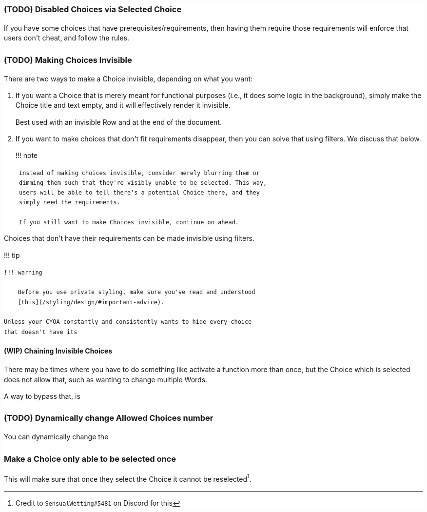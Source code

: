 
### (TODO) Disabled Choices via Selected Choice

If you have some choices that have prerequisites/requirements, then having
them require those requirements will enforce that users don't cheat, and 
follow the rules.

### (TODO) Making Choices Invisible
There are two ways to make a Choice invisible, depending on what you want:

1. If you want a Choice that is merely meant for functional purposes (i.e., it
   does some logic in the background), simply make the Choice title and text
   empty, and it will effectively render it invisible.

    Best used with an invisible Row and at the end of the document.

2. If you want to make choices that don't fit requirements disappear, then you
   can solve that using filters. We discuss that below.
   
    !!! note

        Instead of making choices invisible, consider merely blurring them or
        dimming them such that they're visibly unable to be selected. This way,
        users will be able to tell there's a potential Choice there, and they
        simply need the requirements.

        If you still want to make Choices invisible, continue on ahead. 


Choices that don't have their requirements can be made invisible using filters.

!!! tip
    
    !!! warning

        Before you use private styling, make sure you've read and understood
        [this](/styling/design/#important-advice).
    
    Unless your CYOA constantly and consistently wants to hide every choice
    that doesn't have its 

#### (WIP) Chaining Invisible Choices
There may be times where you have to do something like activate a function more
than once, but the Choice which is selected does not allow that, such as
wanting to change multiple Words.

A way to bypass that, is 



### (TODO) Dynamically change Allowed Choices number
You can dynamically change the 

### Make a Choice only able to be selected once
This will make sure that once they select the Choice it cannot be
reselected[^only-select-once].

[^only-select-once]: Credit to `SensualWetting#5481` on Discord for this


[css-colours]: https://www.w3schools.com/cssref/css_colors.php
[^pbi-white]: Credit to [u/Wahaha03 and PNG-MAN][pbiw-credit] for this fix
[fixed-css]: /static/fixed-css/chunk-vendors.58637379.css
[hide the choices]: #display-hidden-point-types-when-a-choice-is-selected
[^fable]: Credit to discord user `fableoftheunspokenword` for bringing this to
[Add the Row to the Group]: /mechanics/groups/#adding-all-choices-in-a-row-to-a-group
[Selected Choices from Group Id]: /mechanics/rows/#selected-choices-from-group-id
[^1]: The ICC sanitizes hyperlinks by default, use the
[&lt;address&gt;]: https://www.w3schools.com/tags/tag_address.asp
[&lt;article&gt;]: https://www.w3schools.com/tags/tag_article.asp
[&lt;aside&gt;]: https://www.w3schools.com/tags/tag_aside.asp
[&lt;footer&gt;]: https://www.w3schools.com/tags/tag_footer.asp
[&lt;header&gt;]: https://www.w3schools.com/tags/tag_header.asp
[&lt;h1&gt; to &lt;h6&gt;]: https://www.w3schools.com/tags/tag_hn.asp
[&lt;hgroup&gt;]: https://developer.mozilla.org/en-US/docs/Web/HTML/Element/hgroup
[&lt;main&gt;]: https://www.w3schools.com/tags/tag_main.asp
[&lt;nav&gt;]: https://www.w3schools.com/tags/tag_nav.asp
[&lt;section&gt;]: https://www.w3schools.com/tags/tag_section.asp
[&lt;blockquote&gt;]: https://www.w3schools.com/tags/tag_blockquote.asp
[&lt;dd&gt;]: https://www.w3schools.com/tags/tag_dd.asp
[&lt;div&gt;]: https://www.w3schools.com/tags/tag_div.asp
[&lt;dl&gt;]: https://www.w3schools.com/tags/tag_dl.asp
[&lt;dt&gt;]: https://www.w3schools.com/tags/tag_dt.asp
[&lt;figcaption&gt;]: https://www.w3schools.com/tags/tag_figcaption.asp
[&lt;figure&gt;]: https://www.w3schools.com/tags/tag_figure.asp
[&lt;hr&gt;]: https://www.w3schools.com/tags/tag_hr.asp
[&lt;li&gt;]: https://www.w3schools.com/tags/tag_li.asp
[&lt;ol&gt;]: https://www.w3schools.com/tags/tag_ol.asp
[&lt;p&gt;]: https://www.w3schools.com/tags/tag_p.asp
[&lt;pre&gt;]: https://www.w3schools.com/tags/tag_pre.asp
[&lt;ul&gt;]: https://www.w3schools.com/tags/tag_ul.asp
[&lt;a&gt;]: https://www.w3schools.com/tags/tag_a.asp
[&lt;abbr&gt;]: https://www.w3schools.com/tags/tag_abbr.asp
[&lt;b&gt;]: https://www.w3schools.com/tags/tag_b.asp
[&lt;bdi&gt;]: https://www.w3schools.com/tags/tag_bdi.asp
[&lt;bdo&gt;]: https://www.w3schools.com/tags/tag_bdo.asp
[&lt;br&gt;]: https://www.w3schools.com/tags/tag_br.asp
[&lt;cite&gt;]: https://www.w3schools.com/tags/tag_cite.asp
[&lt;code&gt;]: https://www.w3schools.com/tags/tag_code.asp
[&lt;data&gt;]: https://www.w3schools.com/tags/tag_data.asp
[&lt;dfn&gt;]: https://www.w3schools.com/tags/tag_dfn.asp
[&lt;em&gt;]: https://www.w3schools.com/tags/tag_em.asp
[&lt;i&gt;]: https://www.w3schools.com/tags/tag_i.asp
[&lt;kbd&gt;]: https://www.w3schools.com/tags/tag_kbd.asp
[&lt;mark&gt;]: https://www.w3schools.com/tags/tag_mark.asp
[&lt;q&gt;]: https://www.w3schools.com/tags/tag_q.asp
[&lt;rb&gt;]: https://developer.mozilla.org/en-US/docs/Web/HTML/Element/rb
[&lt;rp&gt;]: https://www.w3schools.com/tags/tag_rp.asp
[&lt;rt&gt;]: https://www.w3schools.com/tags/tag_rt.asp
[&lt;rtc&gt;]: https://developer.mozilla.org/en-US/docs/Web/HTML/Element/rtc
[&lt;ruby&gt;]: https://www.w3schools.com/tags/tag_ruby.asp
[&lt;s&gt;]: https://www.w3schools.com/tags/tag_s.asp
[&lt;samp&gt;]: https://www.w3schools.com/tags/tag_samp.asp
[&lt;small&gt;]: https://www.w3schools.com/tags/tag_small.asp
[&lt;span&gt;]: https://www.w3schools.com/tags/tag_span.asp
[&lt;strong&gt;]: https://www.w3schools.com/tags/tag_strong.asp
[&lt;sub&gt;]: https://www.w3schools.com/tags/tag_sub.asp
[&lt;sup&gt;]: https://www.w3schools.com/tags/tag_sup.asp
[&lt;time&gt;]: https://www.w3schools.com/tags/tag_time.asp
[&lt;u&gt;]: https://www.w3schools.com/tags/tag_u.asp
[&lt;var&gt;]: https://www.w3schools.com/tags/tag_var.asp
[&lt;wbr&gt;]: https://www.w3schools.com/tags/tag_wbr.asp
[&lt;caption&gt;]: https://www.w3schools.com/tags/tag_caption.asp
[&lt;col&gt;]: https://www.w3schools.com/tags/tag_col.asp
[&lt;colgroup&gt;]: https://www.w3schools.com/tags/tag_colgroup.asp
[&lt;table&gt;]: https://www.w3schools.com/tags/tag_table.asp
[&lt;tbody&gt;]: https://www.w3schools.com/tags/tag_tbody.asp
[&lt;td&gt;]: https://www.w3schools.com/tags/tag_td.asp
[&lt;tfoot&gt;]: https://www.w3schools.com/tags/tag_tfoot.asp
[&lt;th&gt;]: https://www.w3schools.com/tags/tag_th.asp
[&lt;thead&gt;]: https://www.w3schools.com/tags/tag_thead.asp
[&lt;tr&gt;]: https://www.w3schools.com/tags/tag_tr.asp
[style]: https://www.w3schools.com/tags/att_style.asp
[color]: https://www.w3schools.com/cssref/pr_text_color.php
[text-align]: https://www.w3schools.com/cssref/pr_text_text-align.php
[font-size]: https://www.w3schools.com/cssref/pr_font_font-size.php
[^1]: [Tips and Pitfalls for Interactive CYOA Creators (Reddit)](https://www.reddit.com/r/InteractiveCYOA/comments/wrf0hl/tips_and_pitfalls_for_interactive_cyoa_creators/)
[Selected Choice]: ../mechanics/ids-and-requirements/#selected-choice
[AND]: ./#all-of-these-are-selected-requirement
[OR]: ../mechanics/ids-and-requirements/#one-of-these-is-selected-requirement
[NOT]: ../mechanics/ids-and-requirements/#non-selected-choice
[NOR]: ./#none-of-these-are-selected-requirement
[choice_requires_another_choice]: #disabled-choices-via-selected-choice
[CSS Legal Color Values]: https://www.w3schools.com/cssref/css_colors_legal.php
[CSS Colors]: https://www.w3schools.com/cssref/css_colors.php
[See ID/Title List]: ../basics/#see-idtitle-list
[the Sidebar]: ../basics/#the-sidebar
[u/Traveller-81]: https://www.reddit.com/user/Traveller-81
[local images]: ../mechanics/images/#local-images
[jedi-cyoa]: https://www.reddit.com/r/InteractiveCYOA/comments/w5mick/jedi_guardian_of_the_republic_interactive/
[worm-v3]: https://upasadena.github.io/cyoas/worm/v3/
[chaining invisible Choices]: /appendix/reference/#chaining-invisible-choices
[progress indicator]: /extending-your-cyoa/#progress-indicator
[open the console]: #open-the-console
[IntCYOAEnhancer script]: /extending-your-cyoa/#intcyoaenhancer-script
[ice-cheat]: /extending-your-cyoa/#cheat-engine
[Addons]: /mechanics/addons
[pbiw-credit]: https://www.reddit.com/r/InteractiveCYOA/comments/14uiwfc/comment/jr8y9ye/?utm_source=share&utm_medium=web2x&context=3